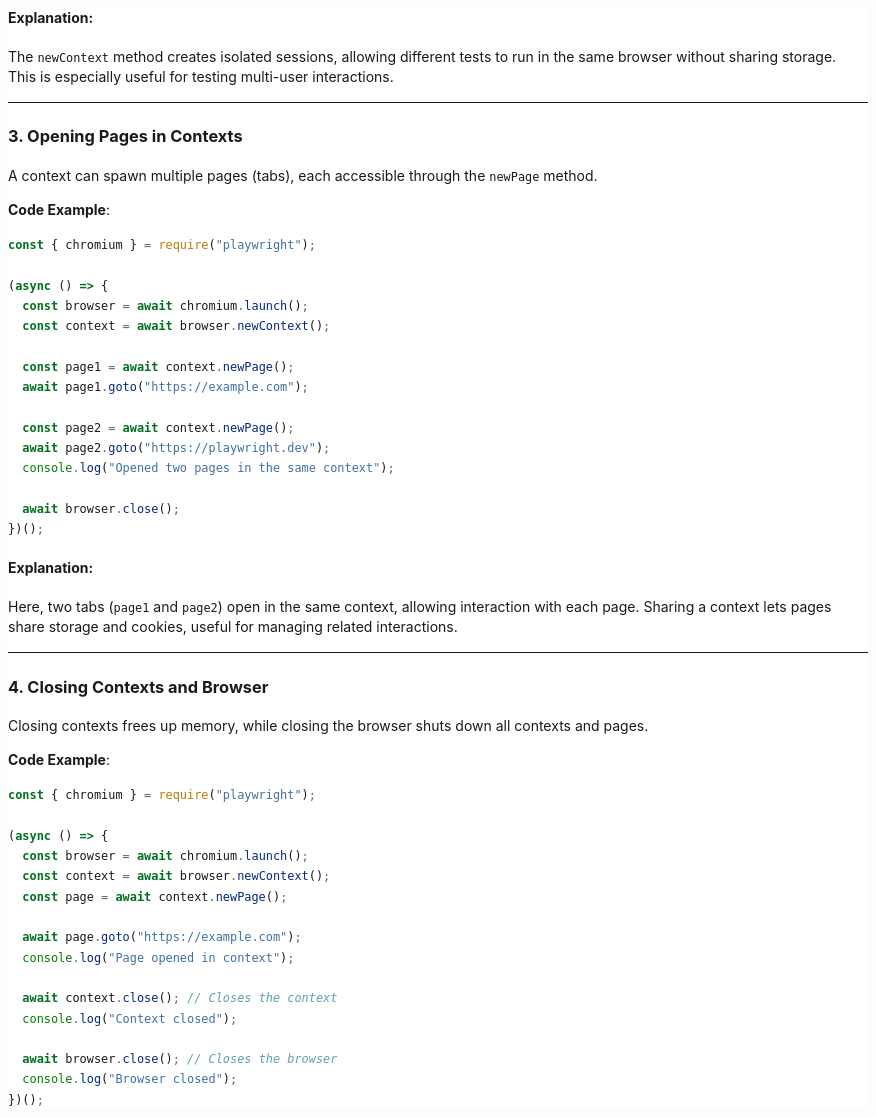 #### Explanation:

The `newContext` method creates isolated sessions, allowing different tests to run in the same browser without sharing storage. This is especially useful for testing multi-user interactions.

---

### 3. **Opening Pages in Contexts**

A context can spawn multiple pages (tabs), each accessible through the `newPage` method.

**Code Example**:

```javascript
const { chromium } = require("playwright");

(async () => {
  const browser = await chromium.launch();
  const context = await browser.newContext();

  const page1 = await context.newPage();
  await page1.goto("https://example.com");

  const page2 = await context.newPage();
  await page2.goto("https://playwright.dev");
  console.log("Opened two pages in the same context");

  await browser.close();
})();
```

#### Explanation:

Here, two tabs (`page1` and `page2`) open in the same context, allowing interaction with each page. Sharing a context lets pages share storage and cookies, useful for managing related interactions.

---

### 4. **Closing Contexts and Browser**

Closing contexts frees up memory, while closing the browser shuts down all contexts and pages.

**Code Example**:

```javascript
const { chromium } = require("playwright");

(async () => {
  const browser = await chromium.launch();
  const context = await browser.newContext();
  const page = await context.newPage();

  await page.goto("https://example.com");
  console.log("Page opened in context");

  await context.close(); // Closes the context
  console.log("Context closed");

  await browser.close(); // Closes the browser
  console.log("Browser closed");
})();
```
